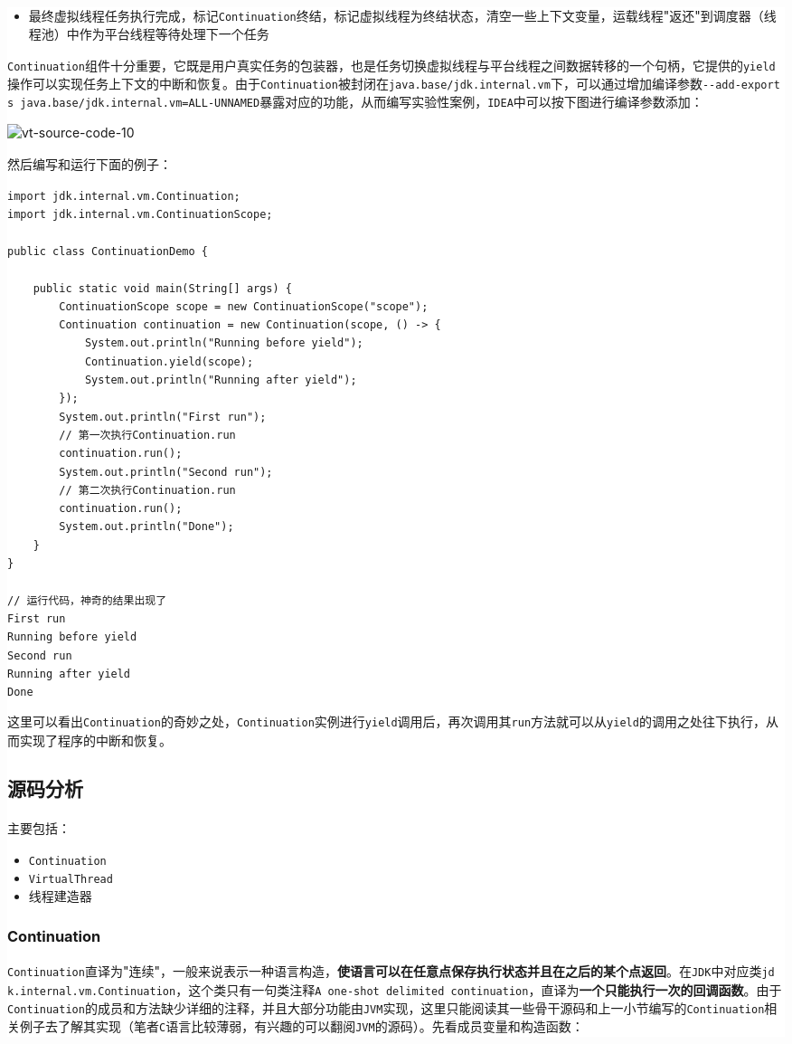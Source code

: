 *   最终虚拟线程任务执行完成，标记`Continuation`终结，标记虚拟线程为终结状态，清空一些上下文变量，运载线程"返还"到调度器（线程池）中作为平台线程等待处理下一个任务

`Continuation`组件十分重要，它既是用户真实任务的包装器，也是任务切换虚拟线程与平台线程之间数据转移的一个句柄，它提供的`yield`操作可以实现任务上下文的中断和恢复。由于`Continuation`被封闭在`java.base/jdk.internal.vm`下，可以通过增加编译参数`--add-exports java.base/jdk.internal.vm=ALL-UNNAMED`暴露对应的功能，从而编写实验性案例，`IDEA`中可以按下图进行编译参数添加：

![vt-source-code-10](https://cdn.vlts.cn/202210/vt-source-code-10.png)

然后编写和运行下面的例子：

    import jdk.internal.vm.Continuation;
    import jdk.internal.vm.ContinuationScope;
    
    public class ContinuationDemo {
    
        public static void main(String[] args) {
            ContinuationScope scope = new ContinuationScope("scope");
            Continuation continuation = new Continuation(scope, () -> {
                System.out.println("Running before yield");
                Continuation.yield(scope);
                System.out.println("Running after yield");
            });
            System.out.println("First run");
            // 第一次执行Continuation.run
            continuation.run();
            System.out.println("Second run");
            // 第二次执行Continuation.run
            continuation.run();
            System.out.println("Done");
        }
    }
    
    // 运行代码，神奇的结果出现了
    First run
    Running before yield
    Second run
    Running after yield
    Done
    

这里可以看出`Continuation`的奇妙之处，`Continuation`实例进行`yield`调用后，再次调用其`run`方法就可以从`yield`的调用之处往下执行，从而实现了程序的中断和恢复。

源码分析
----

主要包括：

*   `Continuation`
*   `VirtualThread`
*   线程建造器

### Continuation

`Continuation`直译为"连续"，一般来说表示一种语言构造，**使语言可以在任意点保存执行状态并且在之后的某个点返回**。在`JDK`中对应类`jdk.internal.vm.Continuation`，这个类只有一句类注释`A one-shot delimited continuation`，直译为**一个只能执行一次的回调函数**。由于`Continuation`的成员和方法缺少详细的注释，并且大部分功能由`JVM`实现，这里只能阅读其一些骨干源码和上一小节编写的`Continuation`相关例子去了解其实现（笔者`C`语言比较薄弱，有兴趣的可以翻阅`JVM`的源码）。先看成员变量和构造函数：
